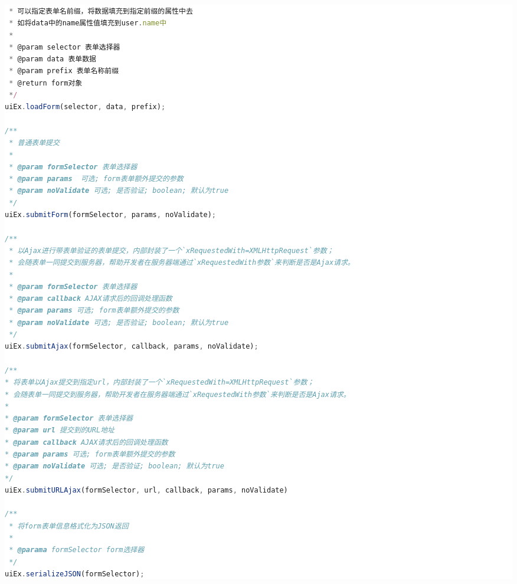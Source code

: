  ```javascript
  * 可以指定表单名前缀，将数据填充到指定前缀的属性中去
  * 如将data中的name属性值填充到user.name中
  * 
  * @param selector 表单选择器
  * @param data 表单数据
  * @param prefix 表单名称前缀
  * @return form对象
  */
 uiEx.loadForm(selector, data, prefix);
 
 /**
  * 普通表单提交
  * 
  * @param formSelector 表单选择器
  * @param params  可选; form表单额外提交的参数
  * @param noValidate 可选; 是否验证; boolean; 默认为true
  */
 uiEx.submitForm(formSelector, params, noValidate);
 
 /**
  * 以Ajax进行带表单验证的表单提交，内部封装了一个`xRequestedWith=XMLHttpRequest`参数；
  * 会随表单一同提交到服务器，帮助开发者在服务器端通过`xRequestedWith参数`来判断是否是Ajax请求。
  * 
  * @param formSelector 表单选择器
  * @param callback AJAX请求后的回调处理函数
  * @param params 可选; form表单额外提交的参数
  * @param noValidate 可选; 是否验证; boolean; 默认为true
  */
 uiEx.submitAjax(formSelector, callback, params, noValidate);
  
 /**
 * 将表单以Ajax提交到指定url，内部封装了一个`xRequestedWith=XMLHttpRequest`参数；
 * 会随表单一同提交到服务器，帮助开发者在服务器端通过`xRequestedWith参数`来判断是否是Ajax请求。
 * 
 * @param formSelector 表单选择器
 * @param url 提交到的URL地址
 * @param callback AJAX请求后的回调处理函数
 * @param params 可选; form表单额外提交的参数
 * @param noValidate 可选; 是否验证; boolean; 默认为true
 */
 uiEx.submitURLAjax(formSelector, url, callback, params, noValidate) 
 
 /**
  * 将form表单信息格式化为JSON返回
  * 
  * @parama formSelector form选择器
  */
 uiEx.serializeJSON(formSelector);
 ```

